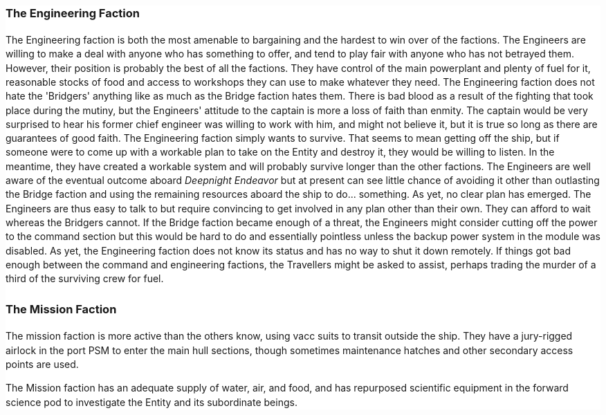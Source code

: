 ### The Engineering Faction
The Engineering faction is both the most amenable to bargaining and the hardest to win over of the factions. The Engineers are willing to make a deal with anyone who has something to offer, and tend to play fair with anyone who has not betrayed them. However, their position is probably the best of all the factions. They have control of the main powerplant and plenty of fuel for it, reasonable stocks of food and access to workshops they can use to make whatever they need. The Engineering faction does not hate the 'Bridgers' anything like as much as the Bridge faction hates them. There is bad blood as a result of the fighting that took place during the mutiny, but the Engineers' attitude to the captain is more a loss of faith than enmity. The captain would be very surprised to hear his former chief engineer was willing to work with him, and might not believe it, but it is true so long as there are guarantees of good faith. The Engineering faction simply wants to survive. That seems to mean getting off the ship, but if someone were to come up with a workable plan to take on the Entity and destroy it, they would be willing to listen. In the meantime, they have created a workable system and will probably survive longer than the other factions. The Engineers are well aware of the eventual outcome aboard _Deepnight Endeavor_ but at present can see little chance of avoiding it other than outlasting the Bridge faction and using the remaining resources aboard the ship to do... something. As yet, no clear plan has emerged. The Engineers are thus easy to talk to but require convincing to get involved in any plan other than their own. They can afford to wait whereas the Bridgers cannot. If the Bridge faction became enough of a threat, the Engineers might consider cutting off the power to the command section but this would be hard to do and essentially pointless unless the backup power system in the module was disabled. As yet, the Engineering faction does not know its status and has no way to shut it down remotely. If things got bad enough between the command and engineering factions, the Travellers might be asked to assist, perhaps trading the murder of a third of the surviving crew for fuel.
### The Mission Faction
The mission faction is more active than the others know, using vacc suits to transit outside the ship. They have a jury-rigged airlock in the port PSM to enter the main hull sections, though sometimes maintenance hatches and other secondary access points are used.

The Mission faction has an adequate supply of water, air, and food, and has repurposed scientific equipment in the forward science pod to investigate the Entity and its subordinate beings.

